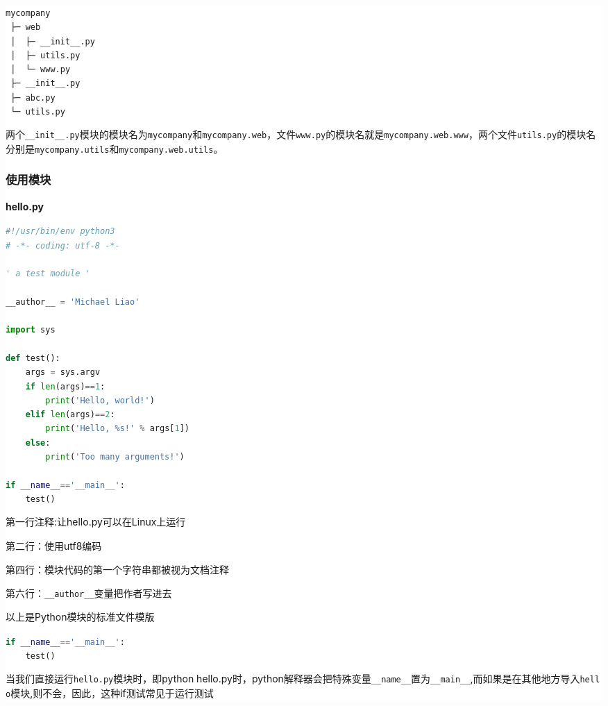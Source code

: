 ```
mycompany
 ├─ web
 │  ├─ __init__.py
 │  ├─ utils.py
 │  └─ www.py
 ├─ __init__.py
 ├─ abc.py
 └─ utils.py
```

两个`__init__.py`模块的模块名为`mycompany`和`mycompany.web`，文件`www.py`的模块名就是`mycompany.web.www`，两个文件`utils.py`的模块名分别是`mycompany.utils`和`mycompany.web.utils`。

### 使用模块

**hello.py**

```python
#!/usr/bin/env python3
# -*- coding: utf-8 -*-

' a test module '

__author__ = 'Michael Liao'

import sys

def test():
    args = sys.argv
    if len(args)==1:
        print('Hello, world!')
    elif len(args)==2:
        print('Hello, %s!' % args[1])
    else:
        print('Too many arguments!')

if __name__=='__main__':
    test()
```

第一行注释:让hello.py可以在Linux上运行

第二行：使用utf8编码

第四行：模块代码的第一个字符串都被视为文档注释

第六行：`__author__`变量把作者写进去

以上是Python模块的标准文件模版

```python
if __name__=='__main__':
    test()
```

当我们直接运行`hello.py`模块时，即python hello.py时，python解释器会把特殊变量`__name__`置为`__main__`,而如果是在其他地方导入`hello`模块,则不会，因此，这种if测试常见于运行测试
